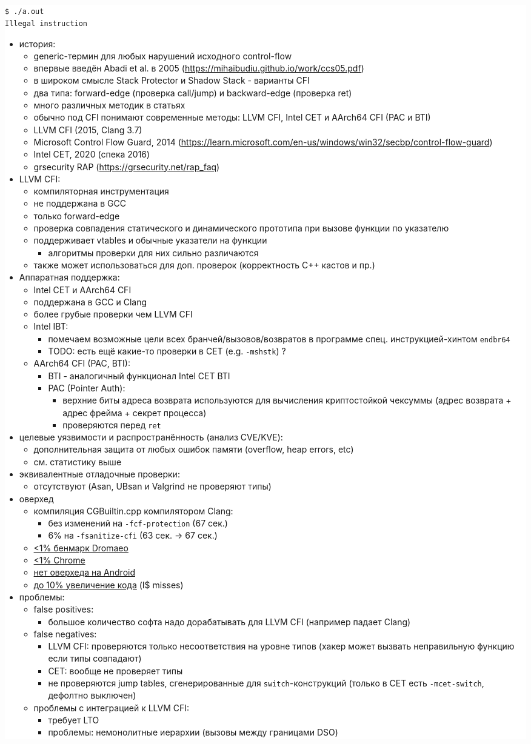   ```
  $ ./a.out
  Illegal instruction
  ```
- история:
  - generic-термин для любых нарушений исходного control-flow
  - впервые введён Abadi et al. в 2005 (https://mihaibudiu.github.io/work/ccs05.pdf)
  - в широком смысле Stack Protector и Shadow Stack - варианты CFI
  - два типа: forward-edge (проверка call/jump) и backward-edge (проверка ret)
  - много различных методик в статьях
  - обычно под CFI понимают современные методы: LLVM CFI, Intel CET и AArch64 CFI (PAC и BTI)
  - LLVM CFI (2015, Clang 3.7)
  - Microsoft Control Flow Guard, 2014 (https://learn.microsoft.com/en-us/windows/win32/secbp/control-flow-guard)
  - Intel CET, 2020 (спека 2016)
  - grsecurity RAP (https://grsecurity.net/rap_faq)
- LLVM CFI:
  * компиляторная инструментация
  * не поддержана в GCC
  * только forward-edge
  * проверка совпадения статического и динамического прототипа при вызове функции по указателю
  * поддерживает vtables и обычные указатели на функции
    + алгоритмы проверки для них сильно различаются
  * также может использоваться для доп. проверок (корректность C++ кастов и пр.)
- Аппаратная поддержка:
  * Intel CET и AArch64 CFI
  * поддержана в GCC и Clang
  * более грубые проверки чем LLVM CFI
  * Intel IBT:
    + помечаем возможные цели всех бранчей/вызовов/возвратов в программе спец. инструкцией-хинтом `endbr64`
    + TODO: есть ещё какие-то проверки в CET (e.g. `-mshstk`) ?
  * AArch64 CFI (PAC, BTI):
    + BTI - аналогичный функционал Intel CET BTI
    + PAC (Pointer Auth):
      - верхние биты адреса возврата используются для вычисления криптостойкой чексуммы
        (адрес возврата + адрес фрейма + секрет процесса)
      - проверяются перед `ret`
- целевые уязвимости и распространённость (анализ CVE/KVE):
  * дополнительная защита от любых ошибок памяти (overflow, heap errors, etc)
  * см. статистику выше
- эквивалентные отладочные проверки:
  * отсутствуют (Asan, UBsan и Valgrind не проверяют типы)
- оверхед
  * компиляция CGBuiltin.cpp компилятором Clang:
    + без изменений на `-fcf-protection` (67 сек.)
    + 6% на `-fsanitize-cfi` (63 сек. -> 67 сек.)
  * [<1% бенмарк Dromaeo](https://clang.llvm.org/docs/ControlFlowIntegrity.html)
  * [<1% Chrome](https://www.chromium.org/developers/testing/control-flow-integrity/)
  * [нет оверхеда на Android](https://source.android.com/docs/security/test/cfi)
  * [до 10% увеличение кода](https://www.chromium.org/developers/testing/control-flow-integrity/) (I$ misses)
- проблемы:
  * false positives:
    + большое количество софта надо дорабатывать для LLVM CFI (например падает Clang)
  * false negatives:
    + LLVM CFI: проверяются только несоответствия на уровне типов (хакер может вызвать неправильную функцию если типы совпадают)
    + CET: вообще не проверяет типы
    + не проверяются jump tables, сгенерированные для `switch`-конструкций (только в CET есть `-mcet-switch`, дефолтно выключен)
  * проблемы с интеграцией к LLVM CFI:
    + требует LTO
    + проблемы: немонолитные иерархии (вызовы между границами DSO)